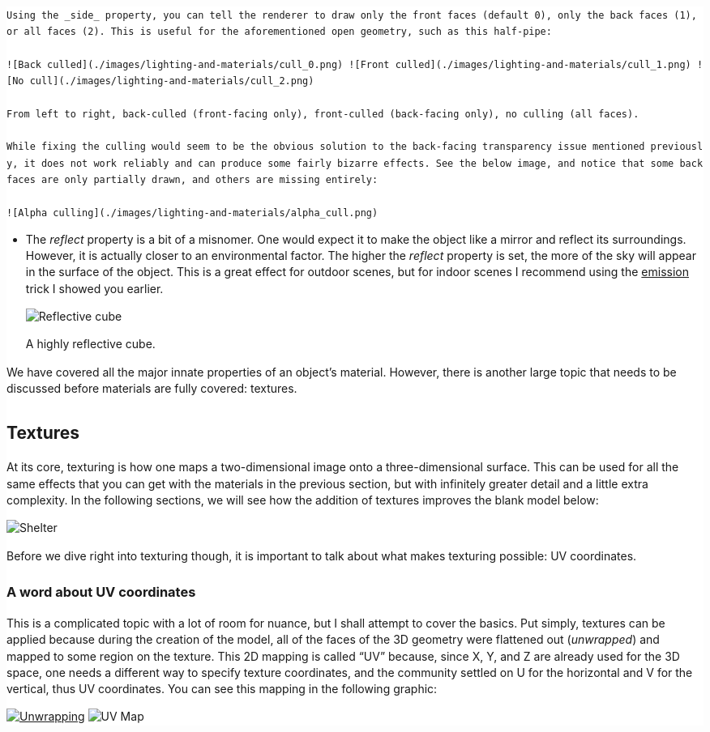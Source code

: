     Using the _side_ property, you can tell the renderer to draw only the front faces (default 0), only the back faces (1), or all faces (2). This is useful for the aforementioned open geometry, such as this half-pipe:

    ![Back culled](./images/lighting-and-materials/cull_0.png) ![Front culled](./images/lighting-and-materials/cull_1.png) ![No cull](./images/lighting-and-materials/cull_2.png)

    From left to right, back-culled (front-facing only), front-culled (back-facing only), no culling (all faces).

    While fixing the culling would seem to be the obvious solution to the back-facing transparency issue mentioned previously, it does not work reliably and can produce some fairly bizarre effects. See the below image, and notice that some back faces are only partially drawn, and others are missing entirely:

    ![Alpha culling](./images/lighting-and-materials/alpha_cull.png)

*   The _reflect_ property is a bit of a misnomer. One would expect it to make the object like a mirror and reflect its surroundings. However, it is actually closer to an environmental factor. The higher the _reflect_ property is set, the more of the sky will appear in the surface of the object. This is a great effect for outdoor scenes, but for indoor scenes I recommend using the [emission](#Emission-color) trick I showed you earlier.

    ![Reflective cube](./images/lighting-and-materials/reflect.png)

    A highly reflective cube.

We have covered all the major innate properties of an object’s material. However, there is another large topic that needs to be discussed before materials are fully covered: textures.

## <span id="Textures">Textures</span>

At its core, texturing is how one maps a two-dimensional image onto a three-dimensional surface. This can be used for all the same effects that you can get with the materials in the previous section, but with infinitely greater detail and a little extra complexity. In the following sections, we will see how the addition of textures improves the blank model below:

![Shelter](./images/lighting-and-materials/texture_none.png)

Before we dive right into texturing though, it is important to talk about what makes texturing possible: UV coordinates.

### <span id="A-word-about-UV-coordinates">A word about UV coordinates</span>

This is a complicated topic with a lot of room for nuance, but I shall attempt to cover the basics. Put simply, textures can be applied because during the creation of the model, all of the faces of the 3D geometry were flattened out (_unwrapped_) and mapped to some region on the texture. This 2D mapping is called “UV” because, since X, Y, and Z are already used for the 3D space, one needs a different way to specify texture coordinates, and the community settled on U for the horizontal and V for the vertical, thus UV coordinates. You can see this mapping in the following graphic:

[![Unwrapping](http://upload.wikimedia.org/wikipedia/commons/thumb/f/fe/Cube_Representative_UV_Unwrapping.png/320px-Cube_Representative_UV_Unwrapping.png)](http://en.wikipedia.org/wiki/File:Cube_Representative_UV_Unwrapping.png) ![UV Map](./images/lighting-and-materials/uv_map.png)
